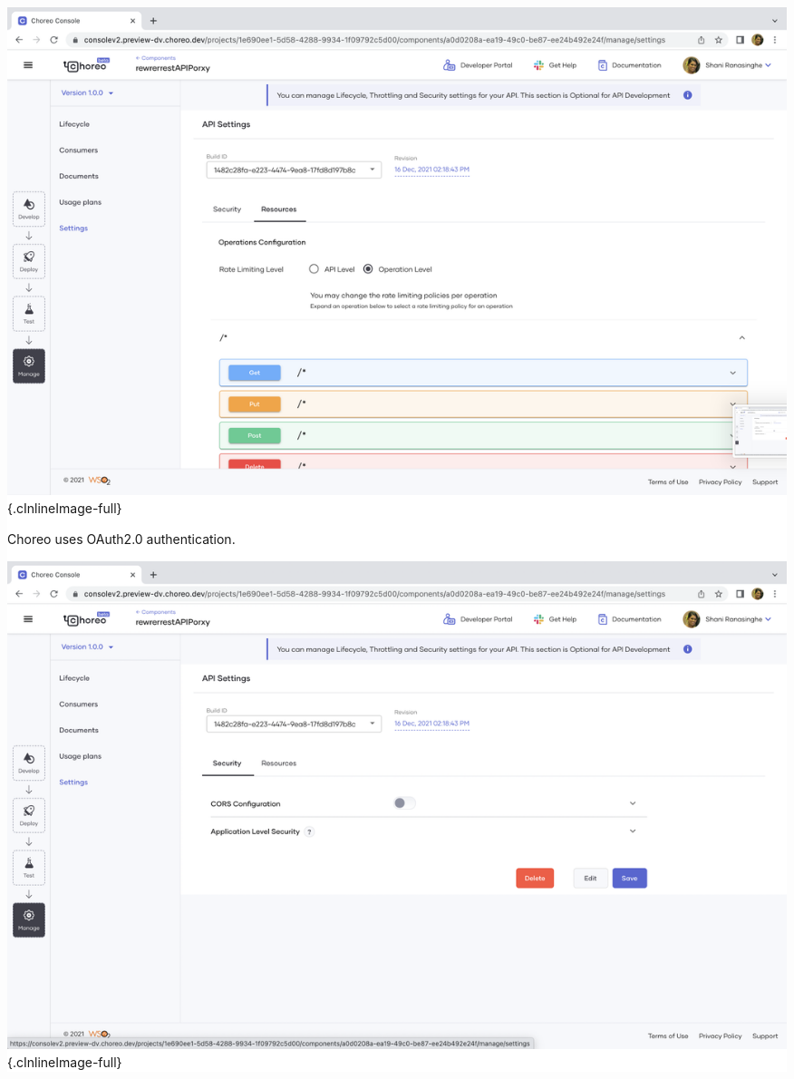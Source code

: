 ![Rate Limiting](assets/img/api-proxies/rate-limiting.png){.cInlineImage-full}

Choreo uses OAuth2.0 authentication.

![Security](assets/img/api-proxies/security-settings.png){.cInlineImage-full}
